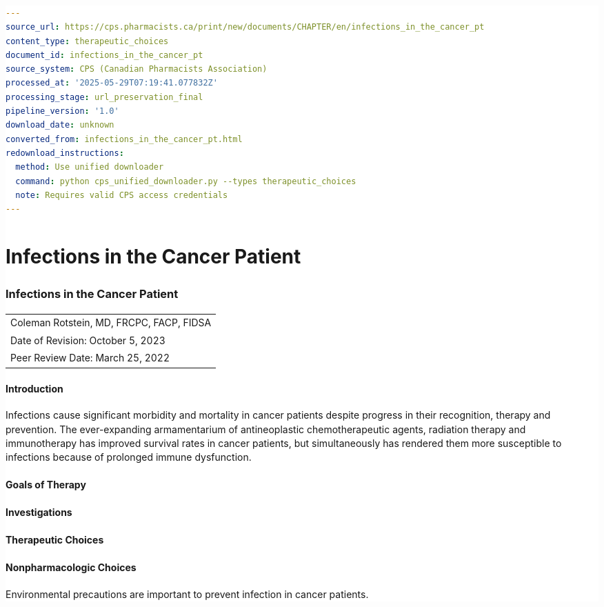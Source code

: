 ```yaml
---
source_url: https://cps.pharmacists.ca/print/new/documents/CHAPTER/en/infections_in_the_cancer_pt
content_type: therapeutic_choices
document_id: infections_in_the_cancer_pt
source_system: CPS (Canadian Pharmacists Association)
processed_at: '2025-05-29T07:19:41.077832Z'
processing_stage: url_preservation_final
pipeline_version: '1.0'
download_date: unknown
converted_from: infections_in_the_cancer_pt.html
redownload_instructions:
  method: Use unified downloader
  command: python cps_unified_downloader.py --types therapeutic_choices
  note: Requires valid CPS access credentials
---
```


# Infections in the Cancer Patient

### Infections in the Cancer Patient

|  |
| --- |
| Coleman Rotstein, MD, FRCPC, FACP, FIDSA |
| Date of Revision: October 5, 2023 |
| Peer Review Date: March 25, 2022 |


#### Introduction

Infections cause significant morbidity and mortality in cancer patients despite progress in their recognition, therapy and prevention. The ever-expanding armamentarium of antineoplastic chemotherapeutic agents, radiation therapy and immunotherapy has improved survival rates in cancer patients, but simultaneously has rendered them more susceptible to infections because of prolonged immune dysfunction.

#### Goals of Therapy



#### Investigations



#### Therapeutic Choices

#### Nonpharmacologic Choices

Environmental precautions are important to prevent infection in cancer patients.

